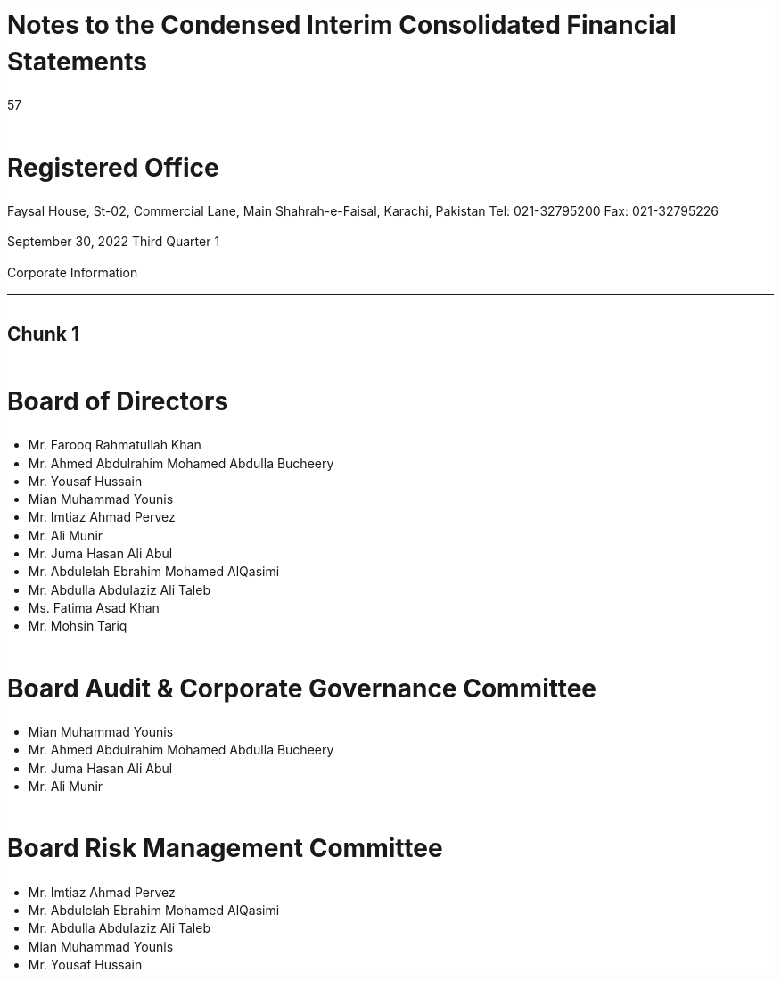 # Notes to the Condensed Interim Consolidated Financial Statements

57

# Registered Office

Faysal House, St-02, Commercial Lane,
Main Shahrah-e-Faisal, Karachi, Pakistan
Tel: 021-32795200 Fax: 021-32795226

September 30, 2022  Third Quarter  1



Corporate Information

---

## Chunk 1

# Board of Directors

- Mr. Farooq Rahmatullah Khan
- Mr. Ahmed Abdulrahim Mohamed Abdulla Bucheery
- Mr. Yousaf Hussain
- Mian Muhammad Younis
- Mr. Imtiaz Ahmad Pervez
- Mr. Ali Munir
- Mr. Juma Hasan Ali Abul
- Mr. Abdulelah Ebrahim Mohamed AlQasimi
- Mr. Abdulla Abdulaziz Ali Taleb
- Ms. Fatima Asad Khan
- Mr. Mohsin Tariq

# Board Audit & Corporate Governance Committee

- Mian Muhammad Younis
- Mr. Ahmed Abdulrahim Mohamed Abdulla Bucheery
- Mr. Juma Hasan Ali Abul
- Mr. Ali Munir

# Board Risk Management Committee

- Mr. Imtiaz Ahmad Pervez
- Mr. Abdulelah Ebrahim Mohamed AlQasimi
- Mr. Abdulla Abdulaziz Ali Taleb
- Mian Muhammad Younis
- Mr. Yousaf Hussain
